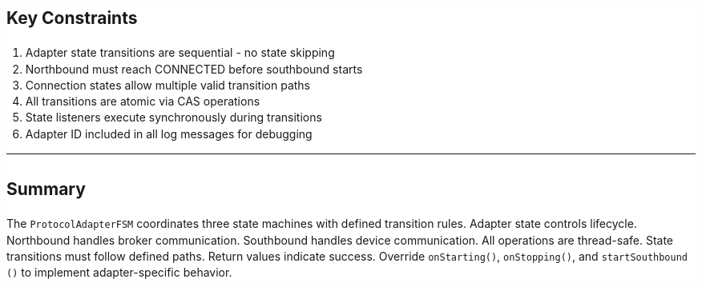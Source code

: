 
## Key Constraints

1. Adapter state transitions are sequential - no state skipping
2. Northbound must reach CONNECTED before southbound starts
3. Connection states allow multiple valid transition paths
4. All transitions are atomic via CAS operations
5. State listeners execute synchronously during transitions
6. Adapter ID included in all log messages for debugging

---

## Summary

The `ProtocolAdapterFSM` coordinates three state machines with defined transition rules. Adapter state controls lifecycle. Northbound handles broker communication. Southbound handles device communication. All operations are thread-safe. State transitions must follow defined paths. Return values indicate success. Override `onStarting()`, `onStopping()`, and `startSouthbound()` to implement adapter-specific behavior.
